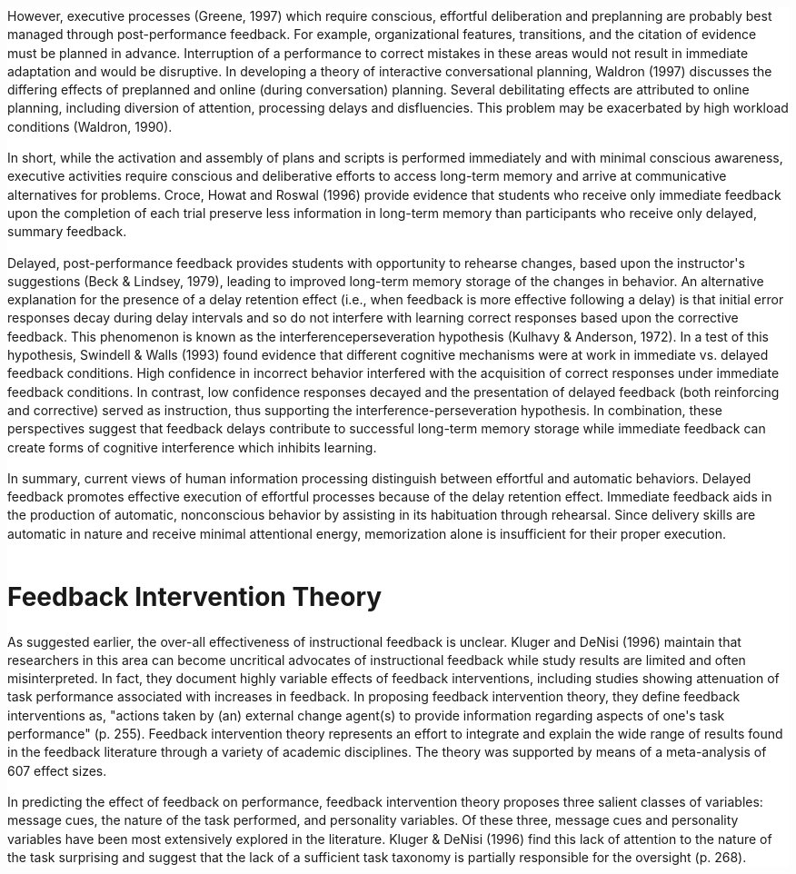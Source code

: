 However, executive processes (Greene, 1997) which require conscious, effortful deliberation and preplanning are probably best managed through post-performance feedback. For example, organizational features, transitions, and the citation of evidence must be planned in advance. Interruption of a performance to correct mistakes in these areas would not result in immediate adaptation and would be disruptive. In developing a theory of interactive conversational planning, Waldron (1997) discusses the differing effects of preplanned and online (during conversation) planning. Several debilitating effects are attributed to online planning, including diversion of attention, processing delays and disfluencies. This problem may be exacerbated by high workload conditions (Waldron, 1990).

In short, while the activation and assembly of plans and scripts is performed immediately and with minimal conscious awareness, executive activities require conscious and deliberative efforts to access long-term memory and arrive at communicative alternatives for problems. Croce, Howat and Roswal (1996) provide evidence that students who receive only immediate feedback upon the completion of each trial preserve less information in long-term memory than participants who receive only delayed, summary feedback.

Delayed, post-performance feedback provides students with opportunity to rehearse changes, based upon the instructor's suggestions (Beck & Lindsey, 1979), leading to improved long-term memory storage of the changes in behavior. An alternative explanation for the presence of a delay retention effect (i.e., when feedback is more effective following a delay) is that initial error responses decay during delay intervals and so do not interfere with learning correct responses based upon the corrective feedback. This phenomenon is known as the interferenceperseveration hypothesis (Kulhavy & Anderson, 1972). In a test of this hypothesis, Swindell & Walls (1993) found evidence that different cognitive mechanisms were at work in immediate vs. delayed feedback conditions. High confidence in incorrect behavior interfered with the acquisition of correct responses under immediate feedback conditions. In contrast, low confidence responses decayed and the presentation of delayed feedback (both reinforcing and corrective) served as instruction, thus supporting the interference-perseveration hypothesis. In combination, these perspectives suggest that feedback delays contribute to successful long-term memory storage while immediate feedback can create forms of cognitive interference which inhibits Iearning.

In summary, current views of human information processing distinguish between effortful and automatic behaviors. Delayed feedback promotes effective execution of effortful processes because of the delay retention effect. Immediate feedback aids in the production of automatic, nonconscious behavior by assisting in its habituation through rehearsal. Since delivery skills are automatic in nature and receive minimal attentional energy, memorization alone is insufficient for their proper execution.

# Feedback Intervention Theory

As suggested earlier, the over-all effectiveness of instructional feedback is unclear. Kluger and DeNisi (1996) maintain that researchers in this area can become uncritical advocates of instructional feedback while study results are limited and often misinterpreted. In fact, they document highly variable effects of feedback interventions, including studies showing attenuation of task performance associated with increases in feedback. In proposing feedback intervention theory, they define feedback interventions as, "actions taken by (an) external change agent(s) to provide information regarding aspects of one's task performance" (p. 255). Feedback intervention theory represents an effort to integrate and explain the wide range of results found in the feedback literature through a variety of academic disciplines. The theory was supported by means of a meta-analysis of 607 effect sizes.

In predicting the effect of feedback on performance, feedback intervention theory proposes three salient classes of variables: message cues, the nature of the task performed, and personality variables. Of these three, message cues and personality variables have been most extensively explored in the literature. Kluger & DeNisi (1996) find this lack of attention to the nature of the task surprising and suggest that the lack of a sufficient task taxonomy is partially responsible for the oversight (p. 268).
